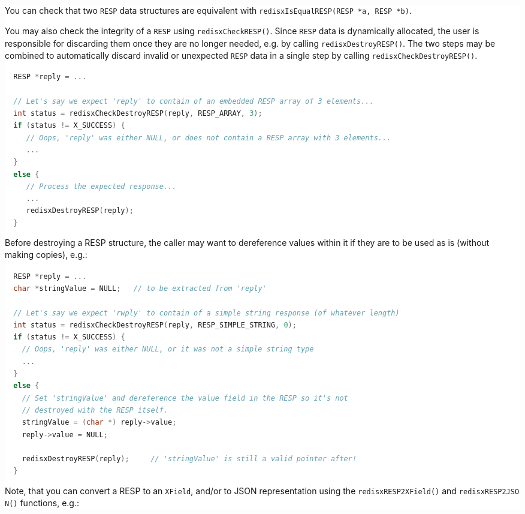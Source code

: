 You can check that two `RESP` data structures are equivalent with `redisxIsEqualRESP(RESP *a, RESP *b)`.

You may also check the integrity of a `RESP` using `redisxCheckRESP()`. Since `RESP` data is dynamically allocated, 
the user is responsible for discarding them once they are no longer needed, e.g. by calling `redisxDestroyRESP()`. 
The two steps may be combined to automatically discard invalid or unexpected `RESP` data in a single step by calling
`redisxCheckDestroyRESP()`.

```c
  RESP *reply = ...
  
  // Let's say we expect 'reply' to contain of an embedded RESP array of 3 elements... 
  int status = redisxCheckDestroyRESP(reply, RESP_ARRAY, 3);
  if (status != X_SUCCESS) {
     // Oops, 'reply' was either NULL, or does not contain a RESP array with 3 elements...
     ...
  }
  else {
     // Process the expected response...
     ...
     redisxDestroyRESP(reply);
  }
```

Before destroying a RESP structure, the caller may want to dereference values within it if they are to be used as is 
(without making copies), e.g.:


```c
  RESP *reply = ...
  char *stringValue = NULL;   // to be extracted from 'reply'
  
  // Let's say we expect 'rwply' to contain of a simple string response (of whatever length)
  int status = redisxCheckDestroyRESP(reply, RESP_SIMPLE_STRING, 0);
  if (status != X_SUCCESS) {
    // Oops, 'reply' was either NULL, or it was not a simple string type
    ...
  }
  else {
    // Set 'stringValue' and dereference the value field in the RESP so it's not 
    // destroyed with the RESP itself.
    stringValue = (char *) reply->value;
    reply->value = NULL;
     
    redisxDestroyRESP(reply);     // 'stringValue' is still a valid pointer after! 
  }
```

Note, that you can convert a RESP to an `XField`, and/or to JSON representation using the `redisxRESP2XField()` and 
`redisxRESP2JSON()` functions, e.g.:
